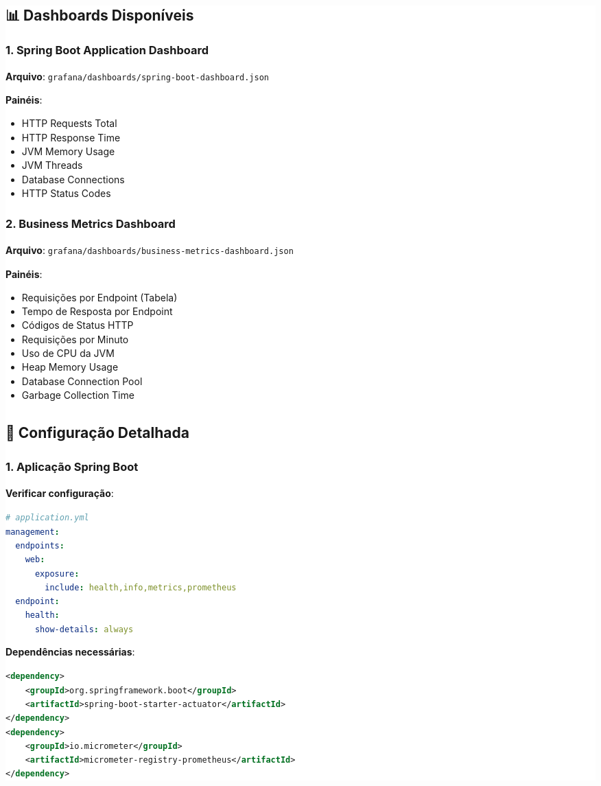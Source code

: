 ## 📊 Dashboards Disponíveis

### 1. Spring Boot Application Dashboard
**Arquivo**: `grafana/dashboards/spring-boot-dashboard.json`

**Painéis**:
- HTTP Requests Total
- HTTP Response Time
- JVM Memory Usage
- JVM Threads
- Database Connections
- HTTP Status Codes

### 2. Business Metrics Dashboard
**Arquivo**: `grafana/dashboards/business-metrics-dashboard.json`

**Painéis**:
- Requisições por Endpoint (Tabela)
- Tempo de Resposta por Endpoint
- Códigos de Status HTTP
- Requisições por Minuto
- Uso de CPU da JVM
- Heap Memory Usage
- Database Connection Pool
- Garbage Collection Time

## 🔧 Configuração Detalhada

### 1. Aplicação Spring Boot

**Verificar configuração**:
```yaml
# application.yml
management:
  endpoints:
    web:
      exposure:
        include: health,info,metrics,prometheus
  endpoint:
    health:
      show-details: always
```

**Dependências necessárias**:
```xml
<dependency>
    <groupId>org.springframework.boot</groupId>
    <artifactId>spring-boot-starter-actuator</artifactId>
</dependency>
<dependency>
    <groupId>io.micrometer</groupId>
    <artifactId>micrometer-registry-prometheus</artifactId>
</dependency>
```
